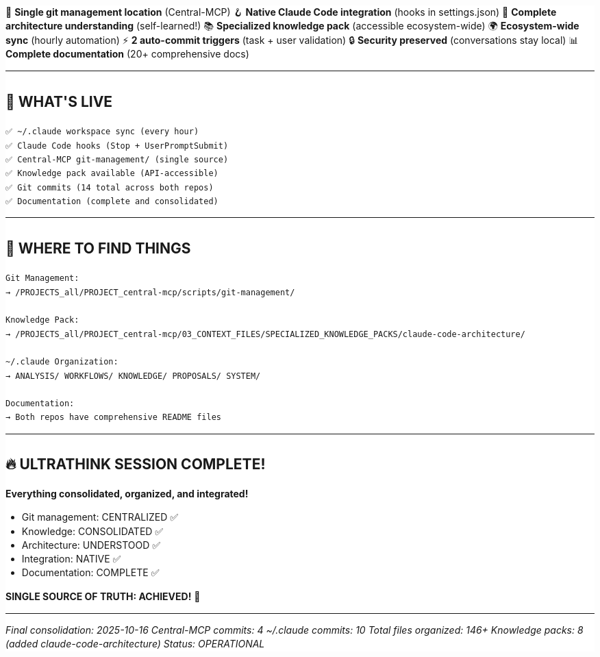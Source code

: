 🎯 **Single git management location** (Central-MCP)
🪝 **Native Claude Code integration** (hooks in settings.json)
🧠 **Complete architecture understanding** (self-learned!)
📚 **Specialized knowledge pack** (accessible ecosystem-wide)
🌍 **Ecosystem-wide sync** (hourly automation)
⚡ **2 auto-commit triggers** (task + user validation)
🔒 **Security preserved** (conversations stay local)
📊 **Complete documentation** (20+ comprehensive docs)

---

## 🚀 WHAT'S LIVE

```
✅ ~/.claude workspace sync (every hour)
✅ Claude Code hooks (Stop + UserPromptSubmit)
✅ Central-MCP git-management/ (single source)
✅ Knowledge pack available (API-accessible)
✅ Git commits (14 total across both repos)
✅ Documentation (complete and consolidated)
```

---

## 📖 WHERE TO FIND THINGS

```
Git Management:
→ /PROJECTS_all/PROJECT_central-mcp/scripts/git-management/

Knowledge Pack:
→ /PROJECTS_all/PROJECT_central-mcp/03_CONTEXT_FILES/SPECIALIZED_KNOWLEDGE_PACKS/claude-code-architecture/

~/.claude Organization:
→ ANALYSIS/ WORKFLOWS/ KNOWLEDGE/ PROPOSALS/ SYSTEM/

Documentation:
→ Both repos have comprehensive README files
```

---

## 🔥 ULTRATHINK SESSION COMPLETE!

**Everything consolidated, organized, and integrated!**

- Git management: CENTRALIZED ✅
- Knowledge: CONSOLIDATED ✅
- Architecture: UNDERSTOOD ✅
- Integration: NATIVE ✅
- Documentation: COMPLETE ✅

**SINGLE SOURCE OF TRUTH: ACHIEVED!** 💎

---

*Final consolidation: 2025-10-16*
*Central-MCP commits: 4*
*~/.claude commits: 10*
*Total files organized: 146+*
*Knowledge packs: 8 (added claude-code-architecture)*
*Status: OPERATIONAL*
